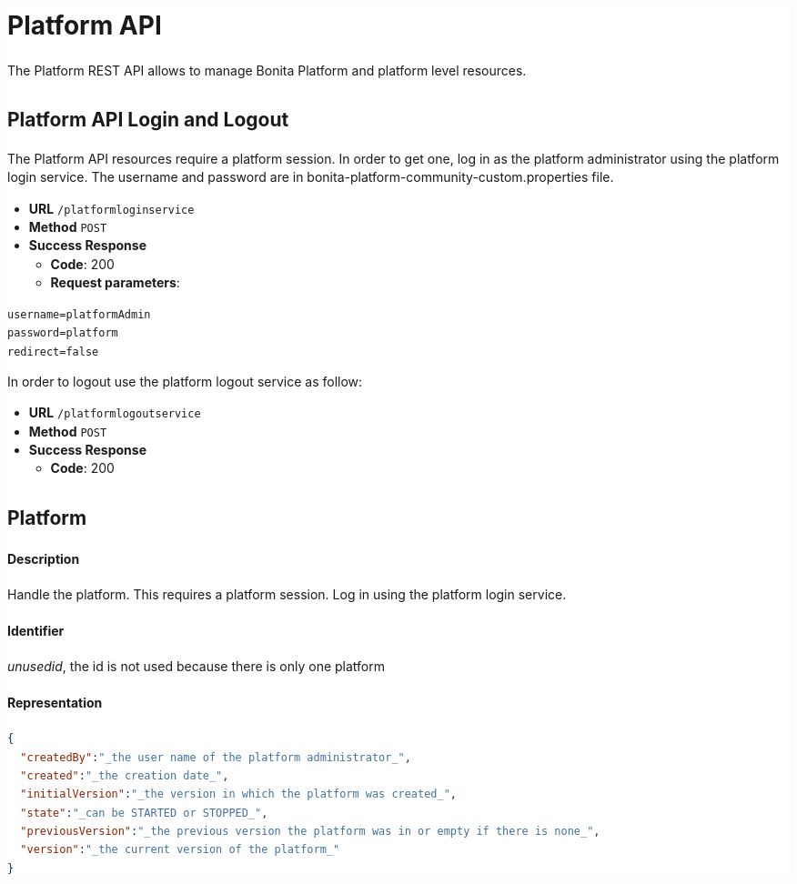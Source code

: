 # Platform API

The Platform REST API allows to manage Bonita Platform and platform level resources.

## Platform API Login and Logout

The Platform API resources require a platform session.
In order to get one, log in as the platform administrator using the platform login service. The username and password are in bonita-platform-community-custom.properties file.

- **URL**
  `/platformloginservice`
- **Method**
  `POST`
- **Success Response**
  - **Code**: 200
  - **Request parameters**:

```
username=platformAdmin
password=platform
redirect=false
```

In order to logout use the platform logout service as follow:

- **URL**
  `/platformlogoutservice`
- **Method**
  `POST`
- **Success Response**
  - **Code**: 200

## Platform

#### Description

Handle the platform. This requires a platform session. Log in using the platform login service.

#### Identifier

_unusedid_, the id is not used because there is only one platform

#### Representation

```json
{
  "createdBy":"_the user name of the platform administrator_",
  "created":"_the creation date_",
  "initialVersion":"_the version in which the platform was created_",
  "state":"_can be STARTED or STOPPED_",
  "previousVersion":"_the previous version the platform was in or empty if there is none_",
  "version":"_the current version of the platform_"
}
```
